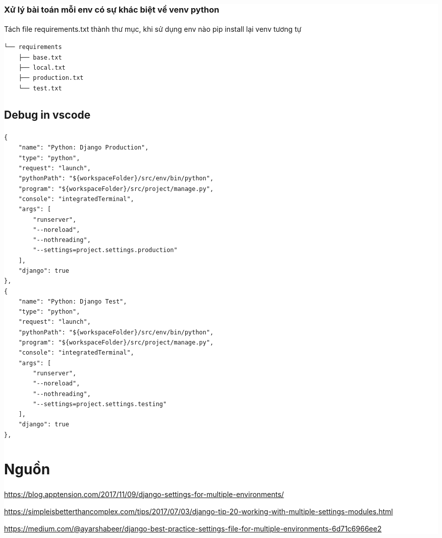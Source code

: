 ### Xử lý bài toán mỗi env có sự khác biệt về venv python
Tách file requirements.txt thành thư mục, khi sử dụng env nào pip install lại venv tương tự
```
└── requirements
    ├── base.txt
    ├── local.txt
    ├── production.txt
    └── test.txt
```

## Debug in vscode
```
{
    "name": "Python: Django Production",
    "type": "python",
    "request": "launch",
    "pythonPath": "${workspaceFolder}/src/env/bin/python",
    "program": "${workspaceFolder}/src/project/manage.py",
    "console": "integratedTerminal",
    "args": [
        "runserver",
        "--noreload",
        "--nothreading",
        "--settings=project.settings.production"
    ],
    "django": true
},
{
    "name": "Python: Django Test",
    "type": "python",
    "request": "launch",
    "pythonPath": "${workspaceFolder}/src/env/bin/python",
    "program": "${workspaceFolder}/src/project/manage.py",
    "console": "integratedTerminal",
    "args": [
        "runserver",
        "--noreload",
        "--nothreading",
        "--settings=project.settings.testing"
    ],
    "django": true
},
```

# Nguồn 

https://blog.apptension.com/2017/11/09/django-settings-for-multiple-environments/

https://simpleisbetterthancomplex.com/tips/2017/07/03/django-tip-20-working-with-multiple-settings-modules.html

https://medium.com/@ayarshabeer/django-best-practice-settings-file-for-multiple-environments-6d71c6966ee2